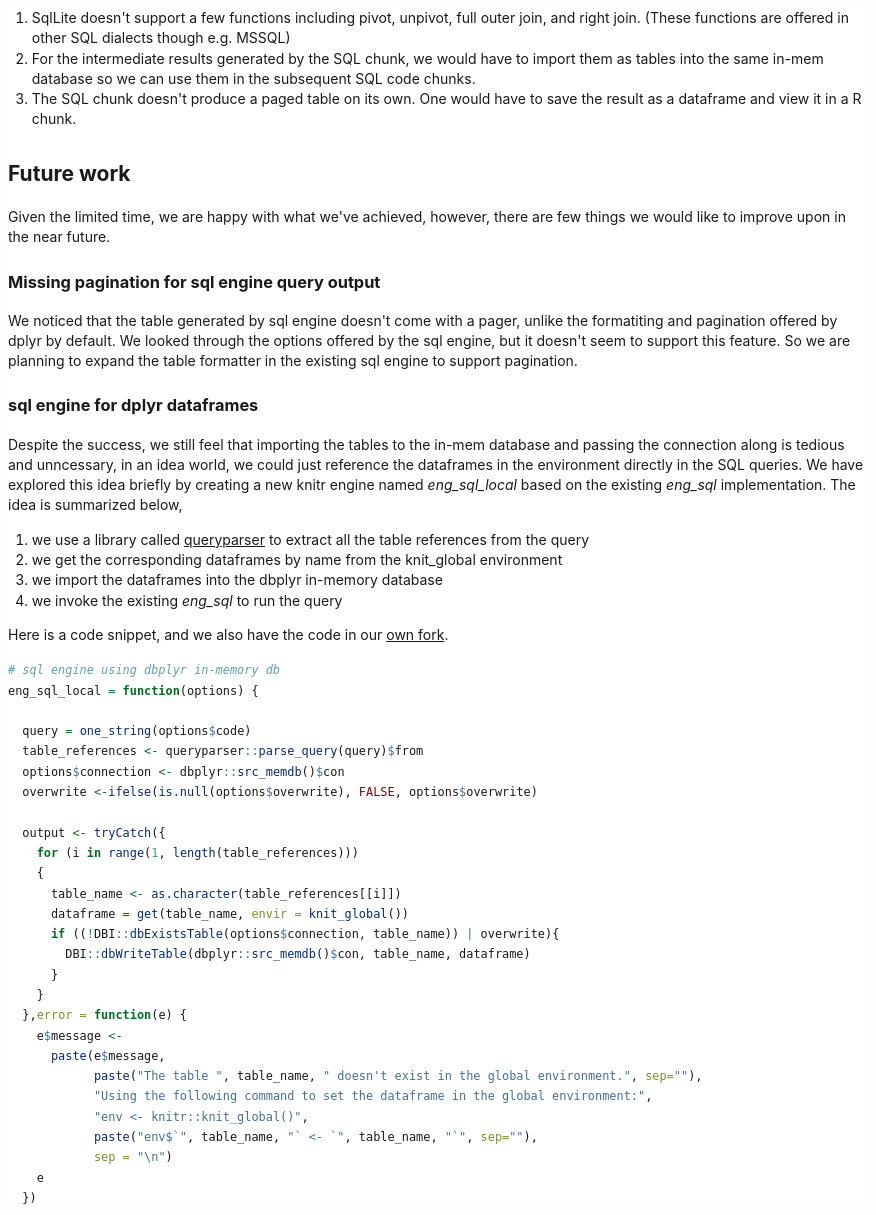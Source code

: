 1.  SqlLite doesn't support a few functions including pivot, unpivot, full outer join, and right join. (These functions are offered in other SQL dialects though e.g. MSSQL)
2.  For the intermediate results generated by the SQL chunk, we would have to import them as tables into the same in-mem database so we can use them in the subsequent SQL code chunks.
3.  The SQL chunk doesn't produce a paged table on its own. One would have to save the result as a dataframe and view it in a R chunk.

## Future work

Given the limited time, we are happy with what we've achieved, however, there are few things we would like to improve upon in the near future.

### Missing pagination for sql engine query output

We noticed that the table generated by sql engine doesn't come with a pager, unlike the formatiting and pagination offered by dplyr by default. We looked through the options offered by the sql engine, but it doesn't seem to support this feature. So we are planning to expand the table formatter in the existing sql engine to support pagination.

### sql engine for dplyr dataframes

Despite the success, we still feel that importing the tables to the in-mem database and passing the connection along is tedious and unncessary, in an idea world, we could just reference the dataframes in the environment directly in the SQL queries. We have explored this idea briefly by creating a new knitr engine named *eng_sql_local* based on the existing *eng_sql* implementation. The idea is summarized below,

1.  we use a library called [queryparser](https://cran.r-project.org/web/packages/queryparser/) to extract all the table references from the query
2.  we get the corresponding dataframes by name from the knit_global environment
3.  we import the dataframes into the dbplyr in-memory database
4.  we invoke the existing *eng_sql* to run the query

Here is a code snippet, and we also have the code in our [own fork](https://github.com/ChaoPang/knitr/blob/90fcad9d6dfe842319d781315e5c79d4aa8d3bfd/R/engine.R#L653).


```r
# sql engine using dbplyr in-memory db
eng_sql_local = function(options) {

  query = one_string(options$code)
  table_references <- queryparser::parse_query(query)$from
  options$connection <- dbplyr::src_memdb()$con
  overwrite <-ifelse(is.null(options$overwrite), FALSE, options$overwrite)

  output <- tryCatch({
    for (i in range(1, length(table_references)))
    {
      table_name <- as.character(table_references[[i]])
      dataframe = get(table_name, envir = knit_global())
      if ((!DBI::dbExistsTable(options$connection, table_name)) | overwrite){
        DBI::dbWriteTable(dbplyr::src_memdb()$con, table_name, dataframe)
      }
    }
  },error = function(e) {
    e$message <-
      paste(e$message,
            paste("The table ", table_name, " doesn't exist in the global environment.", sep=""),
            "Using the following command to set the dataframe in the global environment:",
            "env <- knitr::knit_global()",
            paste("env$`", table_name, "` <- `", table_name, "`", sep=""),
            sep = "\n")
    e
  })

```